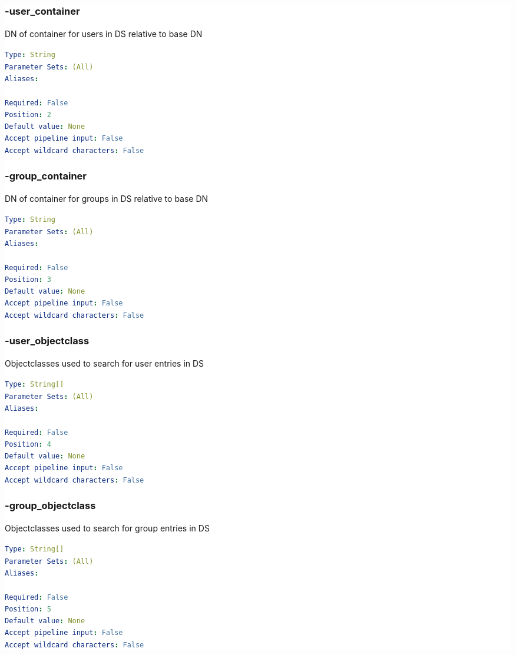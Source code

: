 ### -user_container
DN of container for users in DS relative to base DN

```yaml
Type: String
Parameter Sets: (All)
Aliases:

Required: False
Position: 2
Default value: None
Accept pipeline input: False
Accept wildcard characters: False
```

### -group_container
DN of container for groups in DS relative to base DN

```yaml
Type: String
Parameter Sets: (All)
Aliases:

Required: False
Position: 3
Default value: None
Accept pipeline input: False
Accept wildcard characters: False
```

### -user_objectclass
Objectclasses used to search for user entries in DS

```yaml
Type: String[]
Parameter Sets: (All)
Aliases:

Required: False
Position: 4
Default value: None
Accept pipeline input: False
Accept wildcard characters: False
```

### -group_objectclass
Objectclasses used to search for group entries in DS

```yaml
Type: String[]
Parameter Sets: (All)
Aliases:

Required: False
Position: 5
Default value: None
Accept pipeline input: False
Accept wildcard characters: False
```
